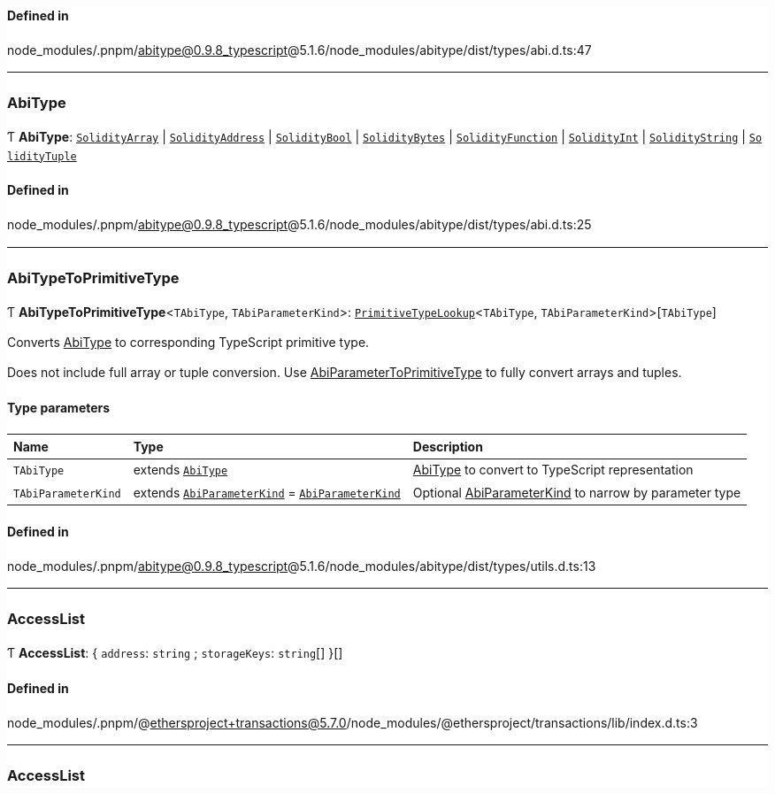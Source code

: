 #### Defined in

node_modules/.pnpm/abitype@0.9.8_typescript@5.1.6/node_modules/abitype/dist/types/abi.d.ts:47

___

### AbiType

Ƭ **AbiType**: [`SolidityArray`](internal_.md#solidityarray) \| [`SolidityAddress`](internal_.md#solidityaddress) \| [`SolidityBool`](internal_.md#soliditybool) \| [`SolidityBytes`](internal_.md#soliditybytes) \| [`SolidityFunction`](internal_.md#solidityfunction) \| [`SolidityInt`](internal_.md#solidityint) \| [`SolidityString`](internal_.md#soliditystring) \| [`SolidityTuple`](internal_.md#soliditytuple)

#### Defined in

node_modules/.pnpm/abitype@0.9.8_typescript@5.1.6/node_modules/abitype/dist/types/abi.d.ts:25

___

### AbiTypeToPrimitiveType

Ƭ **AbiTypeToPrimitiveType**\<`TAbiType`, `TAbiParameterKind`\>: [`PrimitiveTypeLookup`](internal_.md#primitivetypelookup)\<`TAbiType`, `TAbiParameterKind`\>[`TAbiType`]

Converts [AbiType](internal_.md#abitype) to corresponding TypeScript primitive type.

Does not include full array or tuple conversion. Use [AbiParameterToPrimitiveType](internal_.md#abiparametertoprimitivetype) to fully convert arrays and tuples.

#### Type parameters

| Name | Type | Description |
| :------ | :------ | :------ |
| `TAbiType` | extends [`AbiType`](internal_.md#abitype) | [AbiType](internal_.md#abitype) to convert to TypeScript representation |
| `TAbiParameterKind` | extends [`AbiParameterKind`](internal_.md#abiparameterkind) = [`AbiParameterKind`](internal_.md#abiparameterkind) | Optional [AbiParameterKind](internal_.md#abiparameterkind) to narrow by parameter type |

#### Defined in

node_modules/.pnpm/abitype@0.9.8_typescript@5.1.6/node_modules/abitype/dist/types/utils.d.ts:13

___

### AccessList

Ƭ **AccessList**: \{ `address`: `string` ; `storageKeys`: `string`[]  }[]

#### Defined in

node_modules/.pnpm/@ethersproject+transactions@5.7.0/node_modules/@ethersproject/transactions/lib/index.d.ts:3

___

### AccessList
